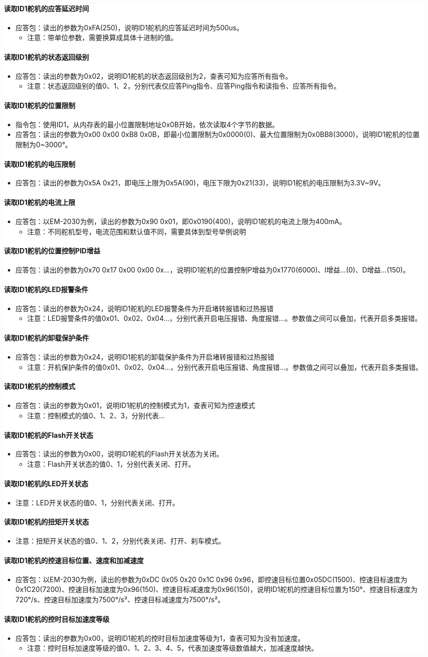 #### 读取ID1舵机的应答延迟时间
- 应答包：读出的参数为0xFA(250)，说明ID1舵机的应答延迟时间为500us。
    - 注意：带单位参数，需要换算成具体十进制的值。

#### 读取ID1舵机的状态返回级别
- 应答包：读出的参数为0x02，说明ID1舵机的状态返回级别为2，查表可知为应答所有指令。
    - 注意：状态返回级别的值0、1、2，分别代表仅应答Ping指令、应答Ping指令和读指令、应答所有指令。

#### 读取ID1舵机的位置限制
- 指令包：使用ID1，从内存表的最小位置限制地址0x0B开始，依次读取4个字节的数据。
- 应答包：读出的参数为0x00 0x00 0xB8 0x0B，即最小位置限制为0x0000(0)、最大位置限制为0x0BB8(3000)，说明ID1舵机的位置限制为0~3000°。

#### 读取ID1舵机的电压限制
- 应答包：读出的参数为0x5A 0x21，即电压上限为0x5A(90)，电压下限为0x21(33)，说明ID1舵机的电压限制为3.3V~9V。

#### 读取ID1舵机的电流上限
- 应答包：以EM-2030为例，读出的参数为0x90 0x01，即0x0190(400)，说明ID1舵机的电流上限为400mA。
    - 注意：不同舵机型号，电流范围和默认值不同，需要具体到型号举例说明

#### 读取ID1舵机的位置控制PID增益
- 应答包：读出的参数为0x70 0x17 0x00 0x00 0x...，说明ID1舵机的位置控制P增益为0x1770(6000)、I增益...(0)、D增益...(150)。

#### 读取ID1舵机的LED报警条件
- 应答包：读出的参数为0x24，说明ID1舵机的LED报警条件为开启堵转报错和过热报错
    - 注意：LED报警条件的值0x01、0x02、0x04...，分别代表开启电压报错、角度报错...。参数值之间可以叠加，代表开启多类报错。

#### 读取ID1舵机的卸载保护条件
- 应答包：读出的参数为0x24，说明ID1舵机的卸载保护条件为开启堵转报错和过热报错
    - 注意：开机保护条件的值0x01、0x02、0x04...，分别代表开启电压报错、角度报错...。参数值之间可以叠加，代表开启多类报错。

#### 读取ID1舵机的控制模式
- 应答包：读出的参数为0x01，说明ID1舵机的控制模式为1，查表可知为控速模式
    - 注意：控制模式的值0、1、2、3，分别代表...

#### 读取ID1舵机的Flash开关状态
- 应答包：读出的参数为0x00，说明ID1舵机的Flash开关状态为关闭。
    - 注意：Flash开关状态的值0、1，分别代表关闭、打开。

#### 读取ID1舵机的LED开关状态
- 注意：LED开关状态的值0、1，分别代表关闭、打开。

#### 读取ID1舵机的扭矩开关状态
- 注意：扭矩开关状态的值0、1、2，分别代表关闭、打开、刹车模式。

#### 读取ID1舵机的控速目标位置、速度和加减速度
- 应答包：以EM-2030为例，读出的参数为0xDC 0x05 0x20 0x1C 0x96 0x96，即控速目标位置0x05DC(1500)、控速目标速度为0x1C20(7200)、控速目标加速度为0x96(150)、控速目标减速度为0x96(150)，说明ID1舵机的控速目标位置为150°、控速目标速度为720°/s、控速目标加速度为7500°/s²、控速目标减速度为7500°/s²。

#### 读取ID1舵机的控时目标加速度等级
- 应答包：读出的参数为0x00，说明ID1舵机的控时目标加速度等级为1，查表可知为没有加速度。
    - 注意：控时目标加速度等级的值0、1、2、3、4、5，代表加速度等级数值越大，加减速度越快。
